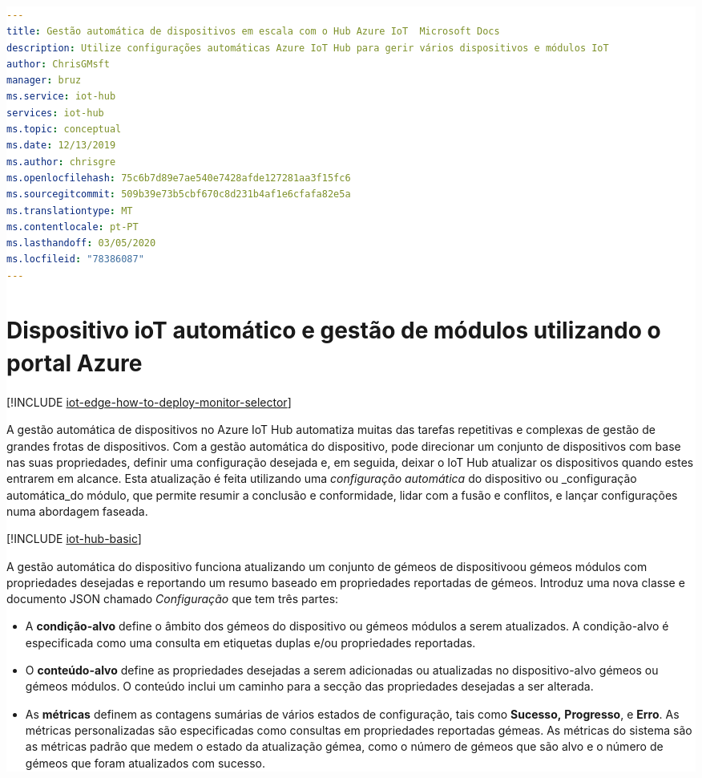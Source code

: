 ```yaml
---
title: Gestão automática de dispositivos em escala com o Hub Azure IoT  Microsoft Docs
description: Utilize configurações automáticas Azure IoT Hub para gerir vários dispositivos e módulos IoT
author: ChrisGMsft
manager: bruz
ms.service: iot-hub
services: iot-hub
ms.topic: conceptual
ms.date: 12/13/2019
ms.author: chrisgre
ms.openlocfilehash: 75c6b7d89e7ae540e7428afde127281aa3f15fc6
ms.sourcegitcommit: 509b39e73b5cbf670c8d231b4af1e6cfafa82e5a
ms.translationtype: MT
ms.contentlocale: pt-PT
ms.lasthandoff: 03/05/2020
ms.locfileid: "78386087"
---
```

# <a name="automatic-iot-device-and-module-management-using-the-azure-portal"></a>Dispositivo ioT automático e gestão de módulos utilizando o portal Azure

[!INCLUDE [iot-edge-how-to-deploy-monitor-selector](../../includes/iot-hub-auto-device-config-selector.md)]

A gestão automática de dispositivos no Azure IoT Hub automatiza muitas das tarefas repetitivas e complexas de gestão de grandes frotas de dispositivos. Com a gestão automática do dispositivo, pode direcionar um conjunto de dispositivos com base nas suas propriedades, definir uma configuração desejada e, em seguida, deixar o IoT Hub atualizar os dispositivos quando estes entrarem em alcance. Esta atualização é feita utilizando uma _configuração automática_ do dispositivo ou _configuração automática_do módulo, que permite resumir a conclusão e conformidade, lidar com a fusão e conflitos, e lançar configurações numa abordagem faseada.

[!INCLUDE [iot-hub-basic](../../includes/iot-hub-basic-whole.md)]

A gestão automática do dispositivo funciona atualizando um conjunto de gémeos de dispositivoou gémeos módulos com propriedades desejadas e reportando um resumo baseado em propriedades reportadas de gémeos.  Introduz uma nova classe e documento JSON chamado *Configuração* que tem três partes:

* A **condição-alvo** define o âmbito dos gémeos do dispositivo ou gémeos módulos a serem atualizados. A condição-alvo é especificada como uma consulta em etiquetas duplas e/ou propriedades reportadas.

* O **conteúdo-alvo** define as propriedades desejadas a serem adicionadas ou atualizadas no dispositivo-alvo gémeos ou gémeos módulos. O conteúdo inclui um caminho para a secção das propriedades desejadas a ser alterada.

* As **métricas** definem as contagens sumárias de vários estados de configuração, tais como **Sucesso,** **Progresso**, e **Erro**. As métricas personalizadas são especificadas como consultas em propriedades reportadas gémeas.  As métricas do sistema são as métricas padrão que medem o estado da atualização gémea, como o número de gémeos que são alvo e o número de gémeos que foram atualizados com sucesso.
